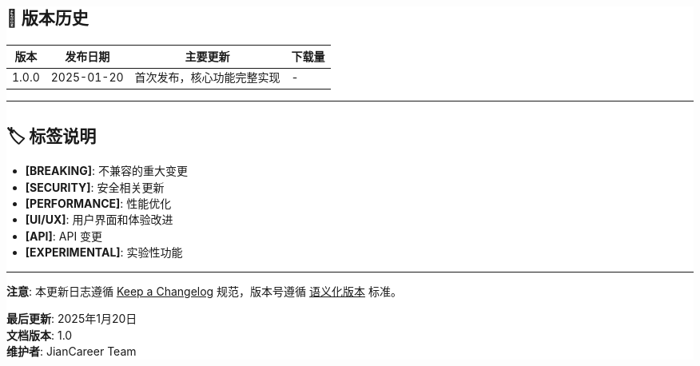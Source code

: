 
## 📜 版本历史

| 版本 | 发布日期 | 主要更新 | 下载量 |
|------|----------|----------|--------|
| 1.0.0 | 2025-01-20 | 首次发布，核心功能完整实现 | - |

---

## 🏷️ 标签说明

- **[BREAKING]**: 不兼容的重大变更
- **[SECURITY]**: 安全相关更新
- **[PERFORMANCE]**: 性能优化
- **[UI/UX]**: 用户界面和体验改进
- **[API]**: API 变更
- **[EXPERIMENTAL]**: 实验性功能

---

**注意**: 本更新日志遵循 [Keep a Changelog](https://keepachangelog.com/) 规范，版本号遵循 [语义化版本](https://semver.org/) 标准。

**最后更新**: 2025年1月20日  
**文档版本**: 1.0  
**维护者**: JianCareer Team